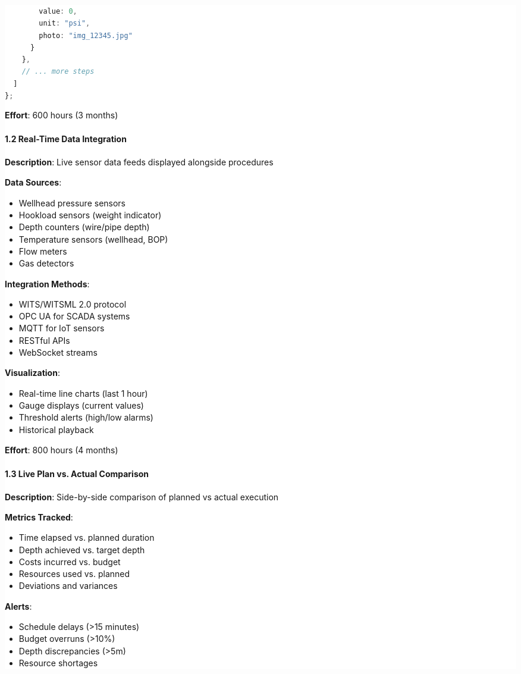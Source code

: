 ```javascript
        value: 0,
        unit: "psi",
        photo: "img_12345.jpg"
      }
    },
    // ... more steps
  ]
};
```

**Effort**: 600 hours (3 months)

#### 1.2 Real-Time Data Integration
**Description**: Live sensor data feeds displayed alongside procedures

**Data Sources**:
- Wellhead pressure sensors
- Hookload sensors (weight indicator)
- Depth counters (wire/pipe depth)
- Temperature sensors (wellhead, BOP)
- Flow meters
- Gas detectors

**Integration Methods**:
- WITS/WITSML 2.0 protocol
- OPC UA for SCADA systems
- MQTT for IoT sensors
- RESTful APIs
- WebSocket streams

**Visualization**:
- Real-time line charts (last 1 hour)
- Gauge displays (current values)
- Threshold alerts (high/low alarms)
- Historical playback

**Effort**: 800 hours (4 months)

#### 1.3 Live Plan vs. Actual Comparison
**Description**: Side-by-side comparison of planned vs actual execution

**Metrics Tracked**:
- Time elapsed vs. planned duration
- Depth achieved vs. target depth
- Costs incurred vs. budget
- Resources used vs. planned
- Deviations and variances

**Alerts**:
- Schedule delays (>15 minutes)
- Budget overruns (>10%)
- Depth discrepancies (>5m)
- Resource shortages
